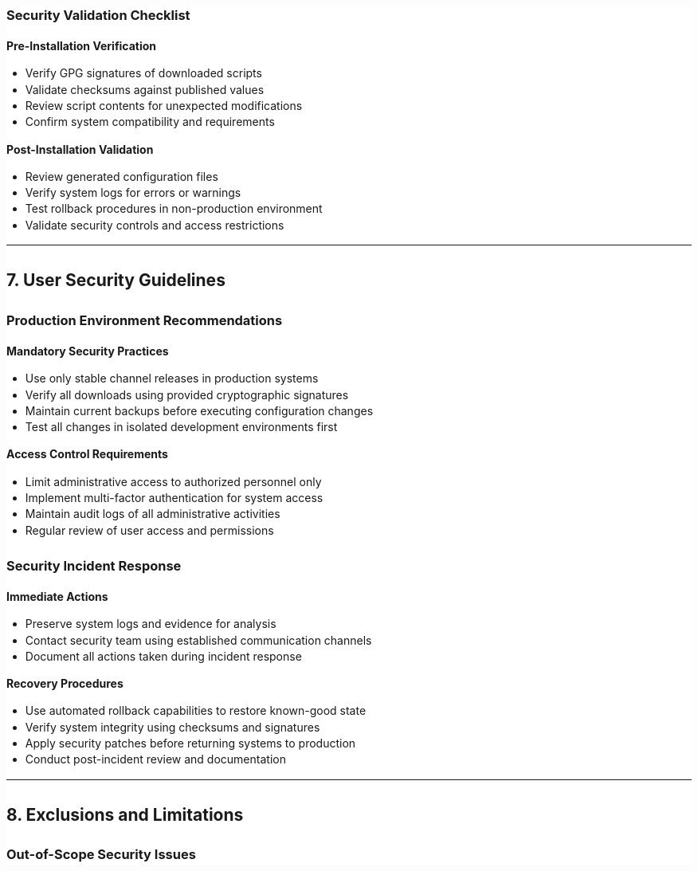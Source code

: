 ### Security Validation Checklist

**Pre-Installation Verification**
- Verify GPG signatures of downloaded scripts
- Validate checksums against published values
- Review script contents for unexpected modifications
- Confirm system compatibility and requirements

**Post-Installation Validation**
- Review generated configuration files
- Verify system logs for errors or warnings
- Test rollback procedures in non-production environment
- Validate security controls and access restrictions

---

## 7. User Security Guidelines

### Production Environment Recommendations

**Mandatory Security Practices**
- Use only stable channel releases in production systems
- Verify all downloads using provided cryptographic signatures
- Maintain current backups before executing configuration changes
- Test all changes in isolated development environments first

**Access Control Requirements**
- Limit administrative access to authorized personnel only
- Implement multi-factor authentication for system access
- Maintain audit logs of all administrative activities
- Regular review of user access and permissions


### Security Incident Response

**Immediate Actions**
- Preserve system logs and evidence for analysis
- Contact security team using established communication channels
- Document all actions taken during incident response

**Recovery Procedures**
- Use automated rollback capabilities to restore known-good state
- Verify system integrity using checksums and signatures
- Apply security patches before returning systems to production
- Conduct post-incident review and documentation

---

## 8. Exclusions and Limitations

### Out-of-Scope Security Issues
